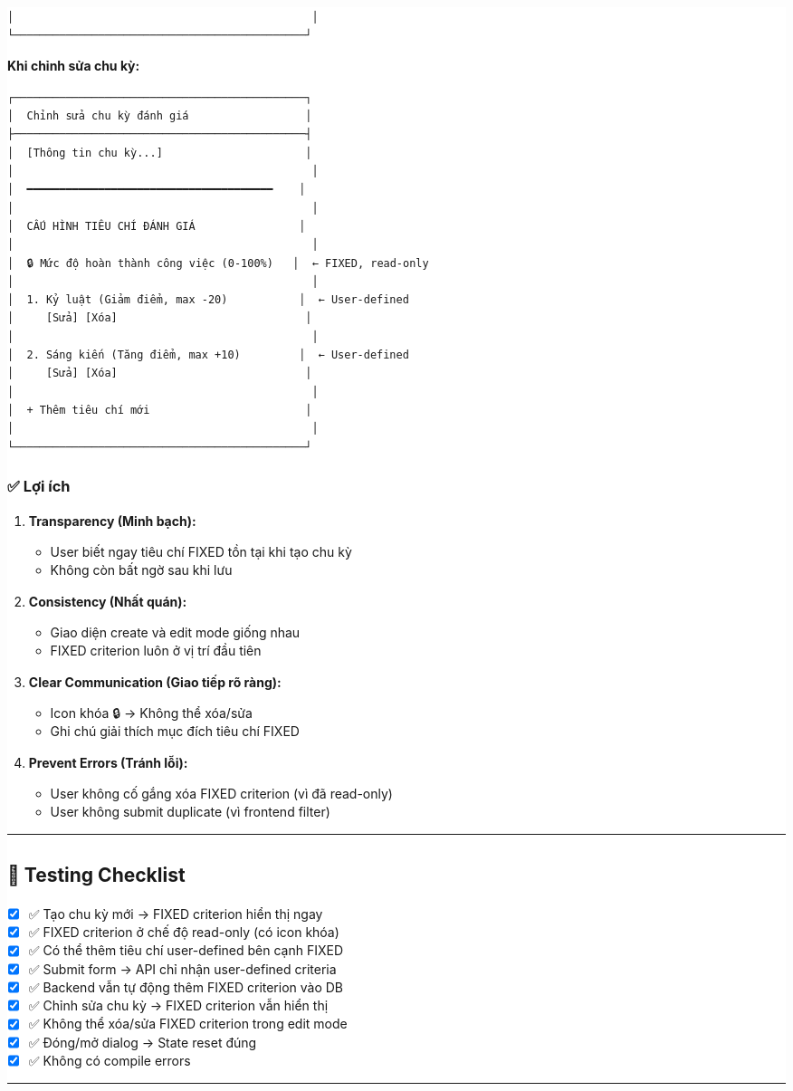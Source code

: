 ```
│                                              │
└─────────────────────────────────────────────┘
```

**Khi chỉnh sửa chu kỳ:**

```
┌─────────────────────────────────────────────┐
│  Chỉnh sửa chu kỳ đánh giá                  │
├─────────────────────────────────────────────┤
│  [Thông tin chu kỳ...]                      │
│                                              │
│  ━━━━━━━━━━━━━━━━━━━━━━━━━━━━━━━━━━━━━━    │
│                                              │
│  CẤU HÌNH TIÊU CHÍ ĐÁNH GIÁ                │
│                                              │
│  🔒 Mức độ hoàn thành công việc (0-100%)   │  ← FIXED, read-only
│                                              │
│  1. Kỷ luật (Giảm điểm, max -20)           │  ← User-defined
│     [Sửa] [Xóa]                             │
│                                              │
│  2. Sáng kiến (Tăng điểm, max +10)         │  ← User-defined
│     [Sửa] [Xóa]                             │
│                                              │
│  + Thêm tiêu chí mới                        │
│                                              │
└─────────────────────────────────────────────┘
```

### ✅ Lợi ích

1. **Transparency (Minh bạch):**

   - User biết ngay tiêu chí FIXED tồn tại khi tạo chu kỳ
   - Không còn bất ngờ sau khi lưu

2. **Consistency (Nhất quán):**

   - Giao diện create và edit mode giống nhau
   - FIXED criterion luôn ở vị trí đầu tiên

3. **Clear Communication (Giao tiếp rõ ràng):**

   - Icon khóa 🔒 → Không thể xóa/sửa
   - Ghi chú giải thích mục đích tiêu chí FIXED

4. **Prevent Errors (Tránh lỗi):**
   - User không cố gắng xóa FIXED criterion (vì đã read-only)
   - User không submit duplicate (vì frontend filter)

---

## 🧪 Testing Checklist

- [x] ✅ Tạo chu kỳ mới → FIXED criterion hiển thị ngay
- [x] ✅ FIXED criterion ở chế độ read-only (có icon khóa)
- [x] ✅ Có thể thêm tiêu chí user-defined bên cạnh FIXED
- [x] ✅ Submit form → API chỉ nhận user-defined criteria
- [x] ✅ Backend vẫn tự động thêm FIXED criterion vào DB
- [x] ✅ Chỉnh sửa chu kỳ → FIXED criterion vẫn hiển thị
- [x] ✅ Không thể xóa/sửa FIXED criterion trong edit mode
- [x] ✅ Đóng/mở dialog → State reset đúng
- [x] ✅ Không có compile errors

---